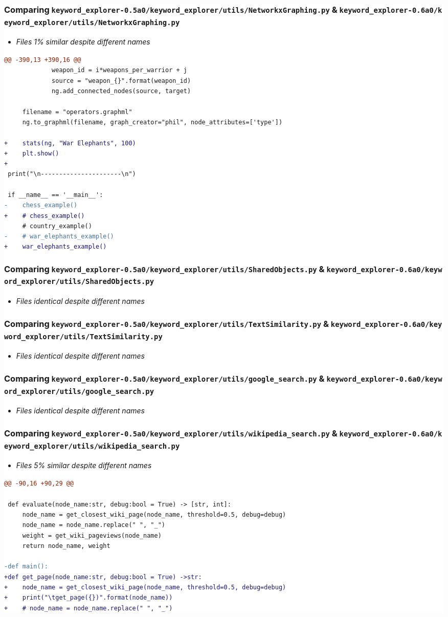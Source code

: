 ### Comparing `keyword_explorer-0.5a0/keyword_explorer/utils/NetworkxGraphing.py` & `keyword_explorer-0.6a0/keyword_explorer/utils/NetworkxGraphing.py`

 * *Files 1% similar despite different names*

```diff
@@ -390,13 +390,16 @@
             weapon_id = i*weapons_per_warrior + j
             source = "weapon_{}".format(weapon_id)
             ng.add_connected_nodes(source, target)
 
     filename = "operators.graphml"
     ng.to_graphml(filename, graph_creator="phil", node_attributes=['type'])
 
+    stats(ng, "War Elephants", 100)
+    plt.show()
+
 print("\n----------------------\n")
 
 if __name__ == '__main__':
-    chess_example()
+    # chess_example()
     # country_example()
-    # war_elephants_example()
+    war_elephants_example()
```

### Comparing `keyword_explorer-0.5a0/keyword_explorer/utils/SharedObjects.py` & `keyword_explorer-0.6a0/keyword_explorer/utils/SharedObjects.py`

 * *Files identical despite different names*

### Comparing `keyword_explorer-0.5a0/keyword_explorer/utils/TextSimilarity.py` & `keyword_explorer-0.6a0/keyword_explorer/utils/TextSimilarity.py`

 * *Files identical despite different names*

### Comparing `keyword_explorer-0.5a0/keyword_explorer/utils/google_search.py` & `keyword_explorer-0.6a0/keyword_explorer/utils/google_search.py`

 * *Files identical despite different names*

### Comparing `keyword_explorer-0.5a0/keyword_explorer/utils/wikipedia_search.py` & `keyword_explorer-0.6a0/keyword_explorer/utils/wikipedia_search.py`

 * *Files 5% similar despite different names*

```diff
@@ -90,16 +90,29 @@
 
 def evaluate(node_name:str, debug:bool = True) -> [str, int]:
     node_name = get_closest_wiki_page(node_name, threshold=0.5, debug=debug)
     node_name = node_name.replace(" ", "_")
     weight = get_wiki_pageviews(node_name)
     return node_name, weight
 
-def main():
+def get_page(node_name:str, debug:bool = True) ->str:
+    node_name = get_closest_wiki_page(node_name, threshold=0.5, debug=debug)
+    print("\tget_page({})".format(node_name))
+    # node_name = node_name.replace(" ", "_")
```